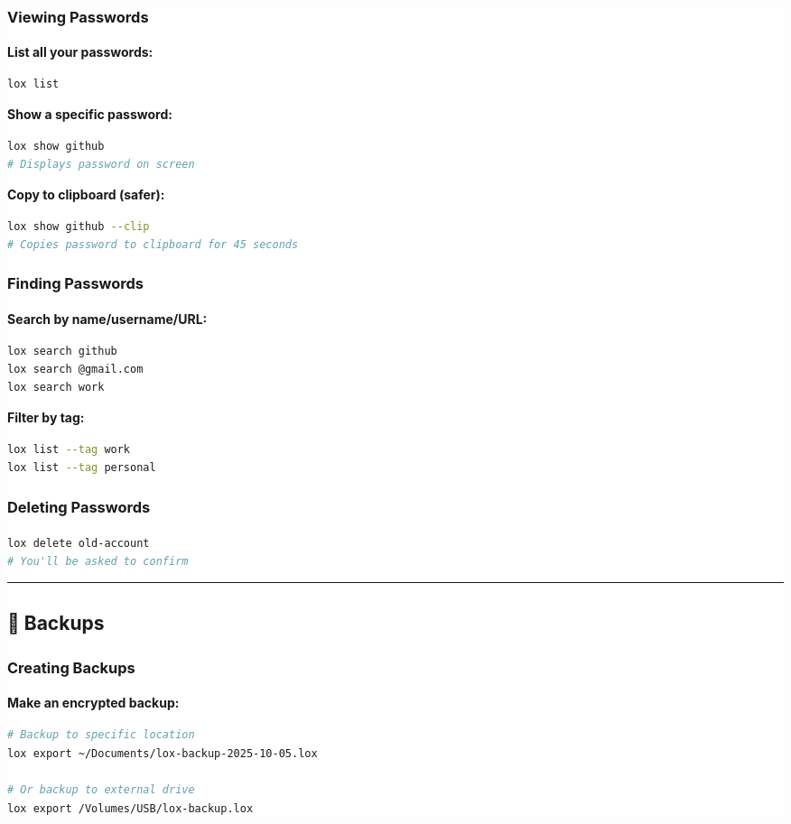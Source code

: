 ### Viewing Passwords

**List all your passwords:**
```bash
lox list
```

**Show a specific password:**
```bash
lox show github
# Displays password on screen
```

**Copy to clipboard (safer):**
```bash
lox show github --clip
# Copies password to clipboard for 45 seconds
```

### Finding Passwords

**Search by name/username/URL:**
```bash
lox search github
lox search @gmail.com
lox search work
```

**Filter by tag:**
```bash
lox list --tag work
lox list --tag personal
```

### Deleting Passwords

```bash
lox delete old-account
# You'll be asked to confirm
```

---

## 💾 Backups

### Creating Backups

**Make an encrypted backup:**
```bash
# Backup to specific location
lox export ~/Documents/lox-backup-2025-10-05.lox

# Or backup to external drive
lox export /Volumes/USB/lox-backup.lox
```
